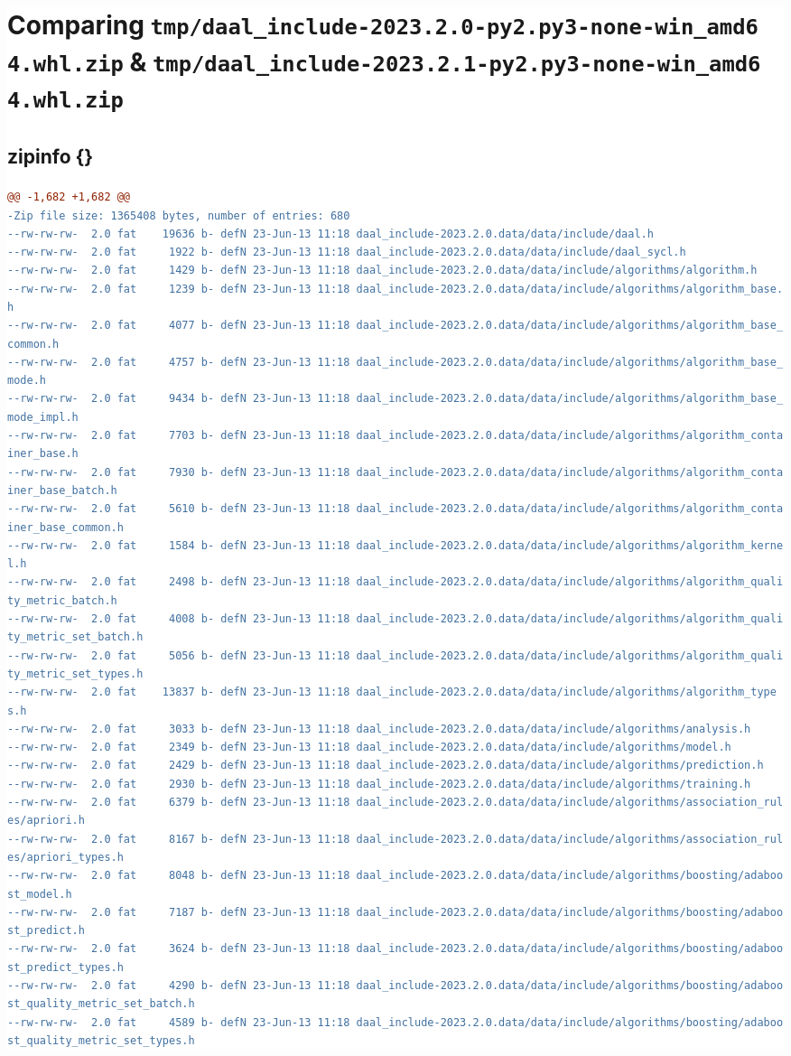 # Comparing `tmp/daal_include-2023.2.0-py2.py3-none-win_amd64.whl.zip` & `tmp/daal_include-2023.2.1-py2.py3-none-win_amd64.whl.zip`

## zipinfo {}

```diff
@@ -1,682 +1,682 @@
-Zip file size: 1365408 bytes, number of entries: 680
--rw-rw-rw-  2.0 fat    19636 b- defN 23-Jun-13 11:18 daal_include-2023.2.0.data/data/include/daal.h
--rw-rw-rw-  2.0 fat     1922 b- defN 23-Jun-13 11:18 daal_include-2023.2.0.data/data/include/daal_sycl.h
--rw-rw-rw-  2.0 fat     1429 b- defN 23-Jun-13 11:18 daal_include-2023.2.0.data/data/include/algorithms/algorithm.h
--rw-rw-rw-  2.0 fat     1239 b- defN 23-Jun-13 11:18 daal_include-2023.2.0.data/data/include/algorithms/algorithm_base.h
--rw-rw-rw-  2.0 fat     4077 b- defN 23-Jun-13 11:18 daal_include-2023.2.0.data/data/include/algorithms/algorithm_base_common.h
--rw-rw-rw-  2.0 fat     4757 b- defN 23-Jun-13 11:18 daal_include-2023.2.0.data/data/include/algorithms/algorithm_base_mode.h
--rw-rw-rw-  2.0 fat     9434 b- defN 23-Jun-13 11:18 daal_include-2023.2.0.data/data/include/algorithms/algorithm_base_mode_impl.h
--rw-rw-rw-  2.0 fat     7703 b- defN 23-Jun-13 11:18 daal_include-2023.2.0.data/data/include/algorithms/algorithm_container_base.h
--rw-rw-rw-  2.0 fat     7930 b- defN 23-Jun-13 11:18 daal_include-2023.2.0.data/data/include/algorithms/algorithm_container_base_batch.h
--rw-rw-rw-  2.0 fat     5610 b- defN 23-Jun-13 11:18 daal_include-2023.2.0.data/data/include/algorithms/algorithm_container_base_common.h
--rw-rw-rw-  2.0 fat     1584 b- defN 23-Jun-13 11:18 daal_include-2023.2.0.data/data/include/algorithms/algorithm_kernel.h
--rw-rw-rw-  2.0 fat     2498 b- defN 23-Jun-13 11:18 daal_include-2023.2.0.data/data/include/algorithms/algorithm_quality_metric_batch.h
--rw-rw-rw-  2.0 fat     4008 b- defN 23-Jun-13 11:18 daal_include-2023.2.0.data/data/include/algorithms/algorithm_quality_metric_set_batch.h
--rw-rw-rw-  2.0 fat     5056 b- defN 23-Jun-13 11:18 daal_include-2023.2.0.data/data/include/algorithms/algorithm_quality_metric_set_types.h
--rw-rw-rw-  2.0 fat    13837 b- defN 23-Jun-13 11:18 daal_include-2023.2.0.data/data/include/algorithms/algorithm_types.h
--rw-rw-rw-  2.0 fat     3033 b- defN 23-Jun-13 11:18 daal_include-2023.2.0.data/data/include/algorithms/analysis.h
--rw-rw-rw-  2.0 fat     2349 b- defN 23-Jun-13 11:18 daal_include-2023.2.0.data/data/include/algorithms/model.h
--rw-rw-rw-  2.0 fat     2429 b- defN 23-Jun-13 11:18 daal_include-2023.2.0.data/data/include/algorithms/prediction.h
--rw-rw-rw-  2.0 fat     2930 b- defN 23-Jun-13 11:18 daal_include-2023.2.0.data/data/include/algorithms/training.h
--rw-rw-rw-  2.0 fat     6379 b- defN 23-Jun-13 11:18 daal_include-2023.2.0.data/data/include/algorithms/association_rules/apriori.h
--rw-rw-rw-  2.0 fat     8167 b- defN 23-Jun-13 11:18 daal_include-2023.2.0.data/data/include/algorithms/association_rules/apriori_types.h
--rw-rw-rw-  2.0 fat     8048 b- defN 23-Jun-13 11:18 daal_include-2023.2.0.data/data/include/algorithms/boosting/adaboost_model.h
--rw-rw-rw-  2.0 fat     7187 b- defN 23-Jun-13 11:18 daal_include-2023.2.0.data/data/include/algorithms/boosting/adaboost_predict.h
--rw-rw-rw-  2.0 fat     3624 b- defN 23-Jun-13 11:18 daal_include-2023.2.0.data/data/include/algorithms/boosting/adaboost_predict_types.h
--rw-rw-rw-  2.0 fat     4290 b- defN 23-Jun-13 11:18 daal_include-2023.2.0.data/data/include/algorithms/boosting/adaboost_quality_metric_set_batch.h
--rw-rw-rw-  2.0 fat     4589 b- defN 23-Jun-13 11:18 daal_include-2023.2.0.data/data/include/algorithms/boosting/adaboost_quality_metric_set_types.h
```